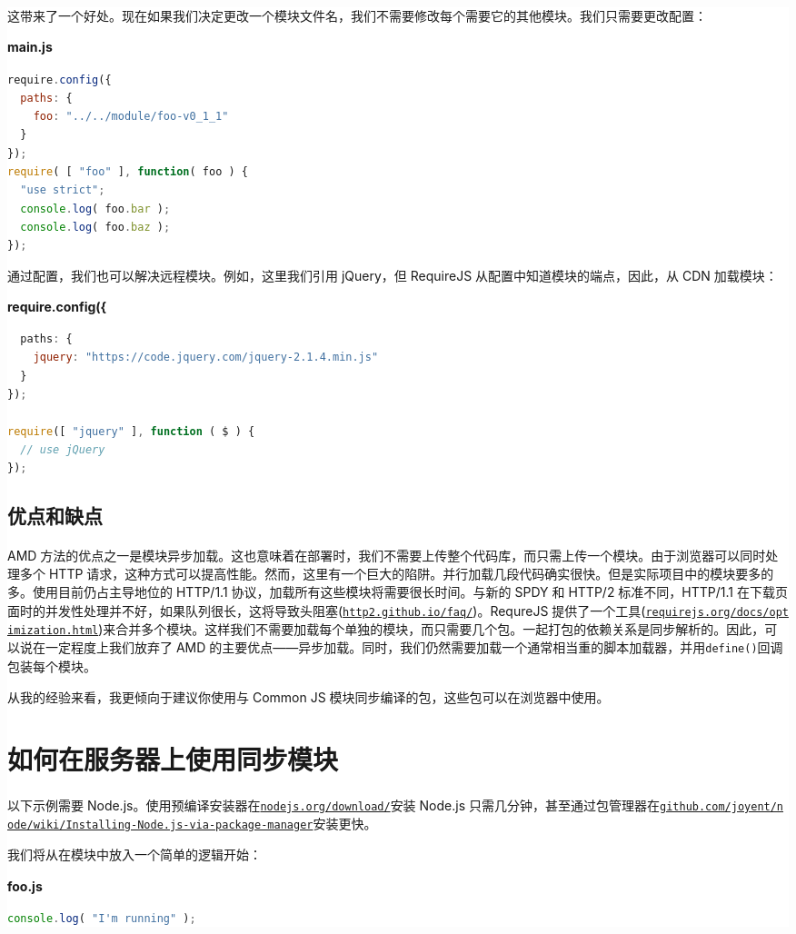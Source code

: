 这带来了一个好处。现在如果我们决定更改一个模块文件名，我们不需要修改每个需要它的其他模块。我们只需要更改配置：

**main.js**

```js
require.config({
  paths: {
    foo: "../../module/foo-v0_1_1"
  }
});
require( [ "foo" ], function( foo ) {
  "use strict";
  console.log( foo.bar );
  console.log( foo.baz );
});
```

通过配置，我们也可以解决远程模块。例如，这里我们引用 jQuery，但 RequireJS 从配置中知道模块的端点，因此，从 CDN 加载模块：

**require.config({**

```js
  paths: {
    jquery: "https://code.jquery.com/jquery-2.1.4.min.js"
  }
});

require([ "jquery" ], function ( $ ) {
  // use jQuery
});
```

## 优点和缺点

AMD 方法的优点之一是模块异步加载。这也意味着在部署时，我们不需要上传整个代码库，而只需上传一个模块。由于浏览器可以同时处理多个 HTTP 请求，这种方式可以提高性能。然而，这里有一个巨大的陷阱。并行加载几段代码确实很快。但是实际项目中的模块要多的多。使用目前仍占主导地位的 HTTP/1.1 协议，加载所有这些模块将需要很长时间。与新的 SPDY 和 HTTP/2 标准不同，HTTP/1.1 在下载页面时的并发性处理并不好，如果队列很长，这将导致头阻塞([`http2.github.io/faq/`](https://http2.github.io/faq/))。RequreJS 提供了一个工具([`requirejs.org/docs/optimization.html`](http://requirejs.org/docs/optimization.html))来合并多个模块。这样我们不需要加载每个单独的模块，而只需要几个包。一起打包的依赖关系是同步解析的。因此，可以说在一定程度上我们放弃了 AMD 的主要优点——异步加载。同时，我们仍然需要加载一个通常相当重的脚本加载器，并用`define()`回调包装每个模块。

从我的经验来看，我更倾向于建议你使用与 Common JS 模块同步编译的包，这些包可以在浏览器中使用。

# 如何在服务器上使用同步模块

以下示例需要 Node.js。使用预编译安装器在[`nodejs.org/download/`](https://nodejs.org/download/)安装 Node.js 只需几分钟，甚至通过包管理器在[`github.com/joyent/node/wiki/Installing-Node.js-via-package-manager`](https://github.com/joyent/node/wiki/Installing-Node.js-via-package-manager)安装更快。

我们将从在模块中放入一个简单的逻辑开始：

**foo.js**

```js
console.log( "I'm running" );
```
